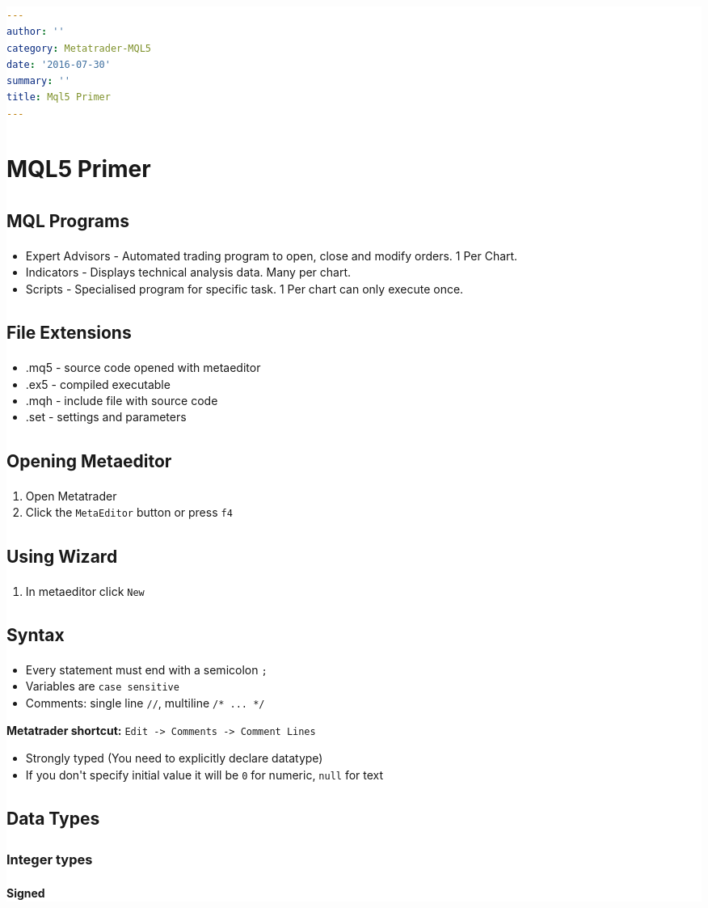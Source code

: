 ```yaml
---
author: ''
category: Metatrader-MQL5
date: '2016-07-30'
summary: ''
title: Mql5 Primer
---
```

# MQL5 Primer

## MQL Programs

* Expert Advisors - Automated trading program to open, close and modify orders. 1 Per Chart.
* Indicators - Displays technical analysis data. Many per chart.
* Scripts - Specialised program for specific task. 1 Per chart can only execute once.

## File Extensions

* .mq5 - source code opened with metaeditor
* .ex5 - compiled executable
* .mqh - include file with source code
* .set - settings and parameters

## Opening Metaeditor

1. Open Metatrader
2. Click the `MetaEditor` button or press `f4`

## Using Wizard

1. In metaeditor click `New`

## Syntax

* Every statement must end with a semicolon `;`
* Variables are `case sensitive`
* Comments: single line `//`, multiline `/* ... */`

**Metatrader shortcut:** `Edit -> Comments -> Comment Lines`

* Strongly typed (You need to explicitly declare datatype)
* If you don't specify initial value it will be `0` for numeric, `null` for text

## Data Types

### Integer types

#### Signed
